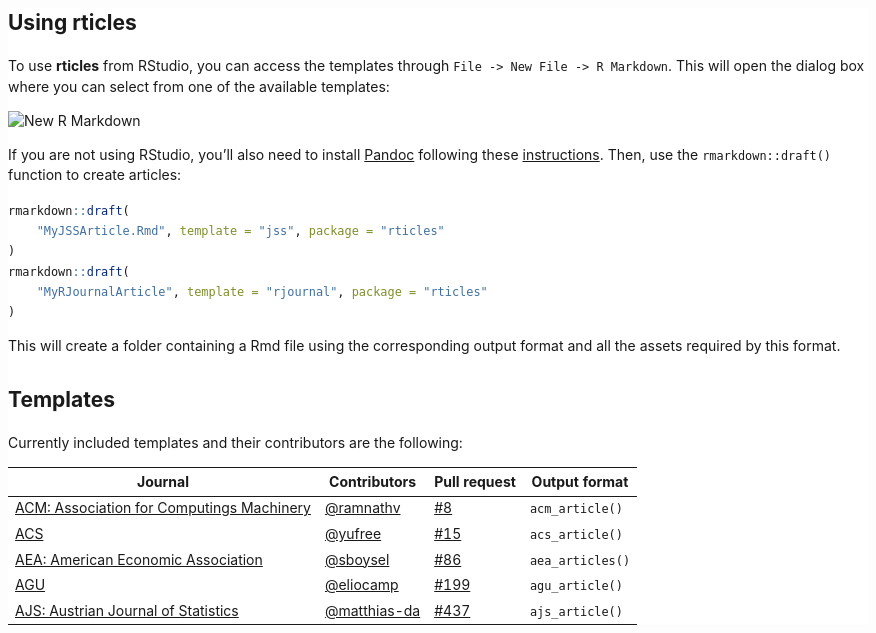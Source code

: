 ## Using rticles

To use **rticles** from RStudio, you can access the templates through
`File -> New File -> R Markdown`. This will open the dialog box where
you can select from one of the available templates:

![New R
Markdown](https://bookdown.org/yihui/rmarkdown/images/rticles-templates.png)

If you are not using RStudio, you’ll also need to install
[Pandoc](https://pandoc.org) following these
[instructions](https://bookdown.org/yihui/rmarkdown-cookbook/install-pandoc.html).
Then, use the `rmarkdown::draft()` function to create articles:

``` r
rmarkdown::draft(
    "MyJSSArticle.Rmd", template = "jss", package = "rticles"
)
rmarkdown::draft(
    "MyRJournalArticle", template = "rjournal", package = "rticles"
)
```

This will create a folder containing a Rmd file using the corresponding
output format and all the assets required by this format.

## Templates

Currently included templates and their contributors are the following:

| Journal                                                                                                                                                                           | Contributors                                                                                                                                                               | Pull request                                                                                                                                                                                                                                                                                                                     | Output format              |
|-----------------------------------------------------------------------------------------------------------------------------------------------------------------------------------|----------------------------------------------------------------------------------------------------------------------------------------------------------------------------|----------------------------------------------------------------------------------------------------------------------------------------------------------------------------------------------------------------------------------------------------------------------------------------------------------------------------------|----------------------------|
| [ACM: Association for Computings Machinery](https://www.acm.org/publications/about-publications)                                                                                  | [@ramnathv](https://github.com/ramnathv)                                                                                                                                   | [\#8](https://github.com/rstudio/rticles/pull/8)                                                                                                                                                                                                                                                                                 | `acm_article()`            |
| [ACS](https://pubs.acs.org)                                                                                                                                                       | [@yufree](https://github.com/yufree)                                                                                                                                       | [\#15](https://github.com/rstudio/rticles/pull/15)                                                                                                                                                                                                                                                                               | `acs_article()`            |
| [AEA: American Economic Association](https://www.aeaweb.org/journals/policies/templates)                                                                                          | [@sboysel](https://github.com/sboysel)                                                                                                                                     | [\#86](https://github.com/rstudio/rticles/pull/86)                                                                                                                                                                                                                                                                               | `aea_articles()`           |
| [AGU](https://agupubs.onlinelibrary.wiley.com/)                                                                                                                                   | [@eliocamp](https://github.com/eliocamp)                                                                                                                                   | [\#199](https://github.com/rstudio/rticles/pull/199)                                                                                                                                                                                                                                                                             | `agu_article()`            |
| [AJS: Austrian Journal of Statistics](https://www.ajs.or.at)                                                                                                                      | [@matthias-da](https://github.com/matthias-da)                                                                                                                             | [\#437](https://github.com/rstudio/rticles/pull/437)                                                                                                                                                                                                                                                                             | `ajs_article()`            |